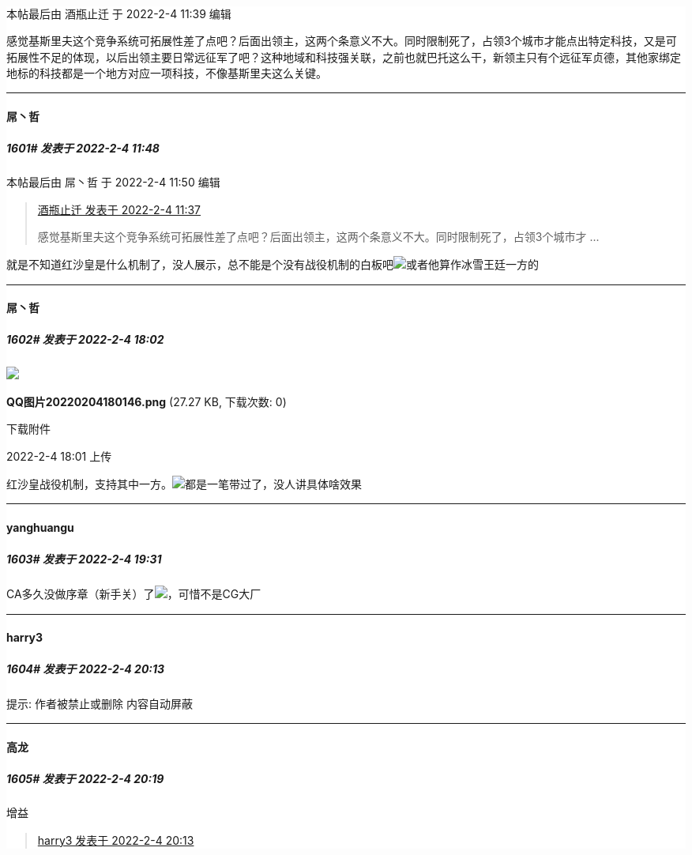  本帖最后由 酒瓶止迁 于 2022-2-4 11:39 编辑 

感觉基斯里夫这个竞争系统可拓展性差了点吧？后面出领主，这两个条意义不大。同时限制死了，占领3个城市才能点出特定科技，又是可拓展性不足的体现，以后出领主要日常远征军了吧？这种地域和科技强关联，之前也就巴托这么干，新领主只有个远征军贞德，其他家绑定地标的科技都是一个地方对应一项科技，不像基斯里夫这么关键。

*****

####  屌丶哲  
##### 1601#       发表于 2022-2-4 11:48

 本帖最后由 屌丶哲 于 2022-2-4 11:50 编辑 
<blockquote><a href="httphttps://bbs.saraba1st.com/2b/forum.php?mod=redirect&amp;goto=findpost&amp;pid=54541650&amp;ptid=1985955" target="_blank">酒瓶止迁 发表于 2022-2-4 11:37</a>

感觉基斯里夫这个竞争系统可拓展性差了点吧？后面出领主，这两个条意义不大。同时限制死了，占领3个城市才 ...</blockquote>
就是不知道红沙皇是什么机制了，没人展示，总不能是个没有战役机制的白板吧<img src="https://static.saraba1st.com/image/smiley/face2017/068.png" referrerpolicy="no-referrer">或者他算作冰雪王廷一方的

*****

####  屌丶哲  
##### 1602#       发表于 2022-2-4 18:02

<img src="https://img.saraba1st.com/forum/202202/04/180149sjw2jzbjczhg5a8u.png" referrerpolicy="no-referrer">

<strong>QQ图片20220204180146.png</strong> (27.27 KB, 下载次数: 0)

下载附件

2022-2-4 18:01 上传

红沙皇战役机制，支持其中一方。<img src="https://static.saraba1st.com/image/smiley/face2017/068.png" referrerpolicy="no-referrer">都是一笔带过了，没人讲具体啥效果

*****

####  yanghuangu  
##### 1603#       发表于 2022-2-4 19:31

CA多久没做序章（新手关）了<img src="https://static.saraba1st.com/image/smiley/face2017/049.png" referrerpolicy="no-referrer">，可惜不是CG大厂

*****

####  harry3  
##### 1604#       发表于 2022-2-4 20:13

提示: 作者被禁止或删除 内容自动屏蔽

*****

####  高龙  
##### 1605#       发表于 2022-2-4 20:19

增益

<blockquote><a href="httphttps://bbs.saraba1st.com/2b/forum.php?mod=redirect&amp;goto=findpost&amp;pid=54547009&amp;ptid=1985955" target="_blank">harry3 发表于 2022-2-4 20:13</a>
